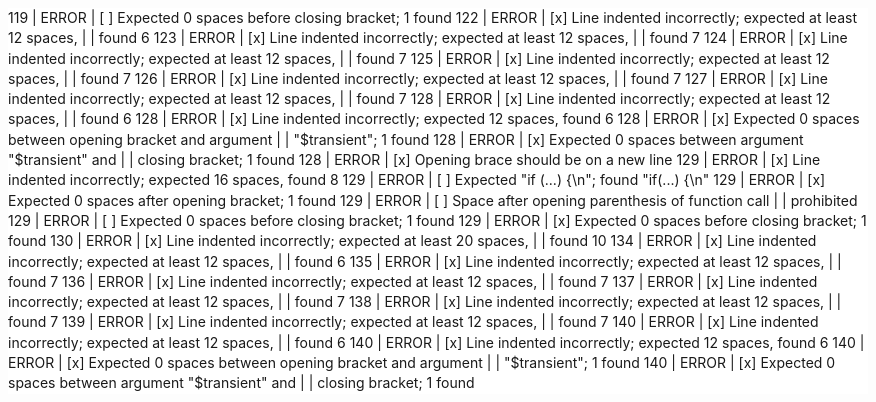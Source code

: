  119 | ERROR   | [ ] Expected 0 spaces before closing bracket; 1 found
 122 | ERROR   | [x] Line indented incorrectly; expected at least 12 spaces,
     |         |     found 6
 123 | ERROR   | [x] Line indented incorrectly; expected at least 12 spaces,
     |         |     found 7
 124 | ERROR   | [x] Line indented incorrectly; expected at least 12 spaces,
     |         |     found 7
 125 | ERROR   | [x] Line indented incorrectly; expected at least 12 spaces,
     |         |     found 7
 126 | ERROR   | [x] Line indented incorrectly; expected at least 12 spaces,
     |         |     found 7
 127 | ERROR   | [x] Line indented incorrectly; expected at least 12 spaces,
     |         |     found 7
 128 | ERROR   | [x] Line indented incorrectly; expected at least 12 spaces,
     |         |     found 6
 128 | ERROR   | [x] Line indented incorrectly; expected 12 spaces, found 6
 128 | ERROR   | [x] Expected 0 spaces between opening bracket and argument
     |         |     "$transient"; 1 found
 128 | ERROR   | [x] Expected 0 spaces between argument "$transient" and
     |         |     closing bracket; 1 found
 128 | ERROR   | [x] Opening brace should be on a new line
 129 | ERROR   | [x] Line indented incorrectly; expected 16 spaces, found 8
 129 | ERROR   | [ ] Expected "if (...) {\n"; found "if(...) {\n"
 129 | ERROR   | [x] Expected 0 spaces after opening bracket; 1 found
 129 | ERROR   | [ ] Space after opening parenthesis of function call
     |         |     prohibited
 129 | ERROR   | [ ] Expected 0 spaces before closing bracket; 1 found
 129 | ERROR   | [x] Expected 0 spaces before closing bracket; 1 found
 130 | ERROR   | [x] Line indented incorrectly; expected at least 20 spaces,
     |         |     found 10
 134 | ERROR   | [x] Line indented incorrectly; expected at least 12 spaces,
     |         |     found 6
 135 | ERROR   | [x] Line indented incorrectly; expected at least 12 spaces,
     |         |     found 7
 136 | ERROR   | [x] Line indented incorrectly; expected at least 12 spaces,
     |         |     found 7
 137 | ERROR   | [x] Line indented incorrectly; expected at least 12 spaces,
     |         |     found 7
 138 | ERROR   | [x] Line indented incorrectly; expected at least 12 spaces,
     |         |     found 7
 139 | ERROR   | [x] Line indented incorrectly; expected at least 12 spaces,
     |         |     found 7
 140 | ERROR   | [x] Line indented incorrectly; expected at least 12 spaces,
     |         |     found 6
 140 | ERROR   | [x] Line indented incorrectly; expected 12 spaces, found 6
 140 | ERROR   | [x] Expected 0 spaces between opening bracket and argument
     |         |     "$transient"; 1 found
 140 | ERROR   | [x] Expected 0 spaces between argument "$transient" and
     |         |     closing bracket; 1 found